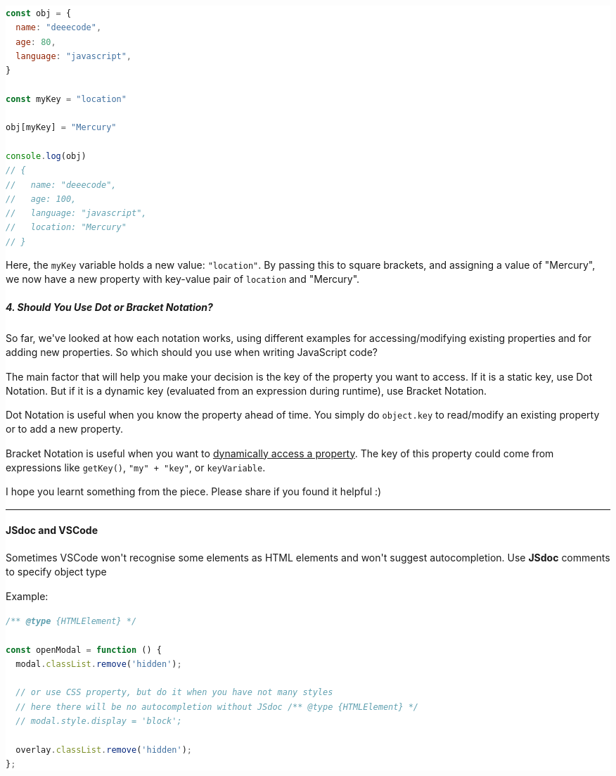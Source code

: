 ```js
const obj = {
  name: "deeecode",
  age: 80,
  language: "javascript",
}

const myKey = "location"

obj[myKey] = "Mercury"

console.log(obj)
// {
//   name: "deeecode",
//   age: 100,
//   language: "javascript",
//   location: "Mercury"
// }
```

Here, the `myKey` variable holds a new value: `"location"`. By passing this to square brackets, and assigning a value of "Mercury", we now have a new property with key-value pair of `location` and "Mercury".

##### 4. Should You Use Dot or Bracket Notation?

So far, we've looked at how each notation works, using different examples for accessing/modifying existing properties and for adding new properties. So which should you use when writing JavaScript code?

The main factor that will help you make your decision is the key of the property you want to access. If it is a static key, use Dot Notation. But if it is a dynamic key (evaluated from an expression during runtime), use Bracket Notation.

Dot Notation is useful when you know the property ahead of time. You simply do `object.key` to read/modify an existing property or to add a new property.

Bracket Notation is useful when you want to [dynamically access a property](https://freecodecamp.org/news/how-to-set-dynamic-object-properties-using-computed-property-names/). The key of this property could come from expressions like `getKey()`, `"my" + "key"`, or `keyVariable`.

I hope you learnt something from the piece. Please share if you found it helpful :)

---

#### JSdoc and VSCode

Sometimes VSCode won't recognise some elements as HTML elements and won't suggest autocompletion. Use **JSdoc** comments to specify object type

Example:

```js
/** @type {HTMLElement} */

const openModal = function () {
  modal.classList.remove('hidden');
  
  // or use CSS property, but do it when you have not many styles
  // here there will be no autocompletion without JSdoc /** @type {HTMLElement} */
  // modal.style.display = 'block';
  
  overlay.classList.remove('hidden');
};
```
